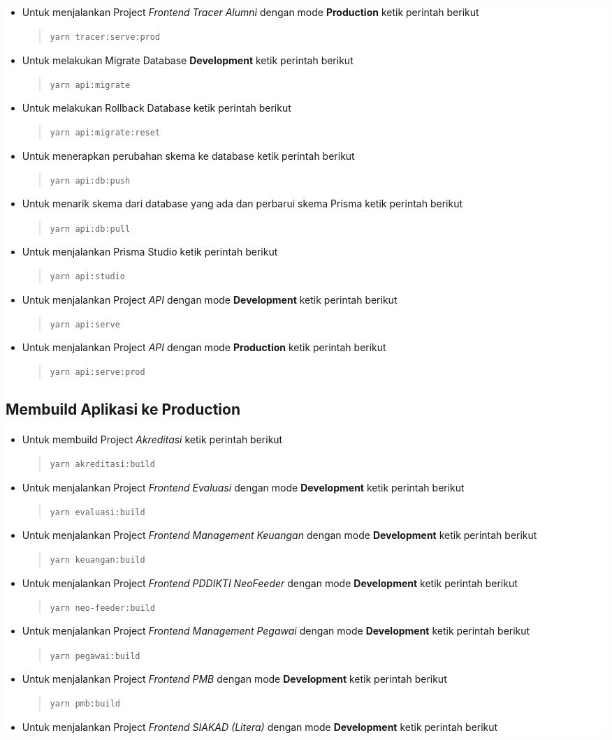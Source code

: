 - Untuk menjalankan Project _Frontend Tracer Alumni_ dengan mode **Production** ketik perintah berikut

  > `yarn tracer:serve:prod`

- Untuk melakukan Migrate Database **Development** ketik perintah berikut

  > `yarn api:migrate`

- Untuk melakukan Rollback Database ketik perintah berikut

  > `yarn api:migrate:reset`

- Untuk menerapkan perubahan skema ke database ketik perintah berikut

  > `yarn api:db:push`

- Untuk menarik skema dari database yang ada dan perbarui skema Prisma ketik perintah berikut

  > `yarn api:db:pull`

- Untuk menjalankan Prisma Studio ketik perintah berikut

  > `yarn api:studio`

- Untuk menjalankan Project _API_ dengan mode **Development** ketik perintah berikut

  > `yarn api:serve`

- Untuk menjalankan Project _API_ dengan mode **Production** ketik perintah berikut

  > `yarn api:serve:prod`

## Membuild Aplikasi ke Production

- Untuk membuild Project _Akreditasi_ ketik perintah berikut

  > `yarn akreditasi:build`

- Untuk menjalankan Project _Frontend Evaluasi_ dengan mode **Development** ketik perintah berikut

  > `yarn evaluasi:build`

- Untuk menjalankan Project _Frontend Management Keuangan_ dengan mode **Development** ketik perintah berikut

  > `yarn keuangan:build`

- Untuk menjalankan Project _Frontend PDDIKTI NeoFeeder_ dengan mode **Development** ketik perintah berikut

  > `yarn neo-feeder:build`

- Untuk menjalankan Project _Frontend Management Pegawai_ dengan mode **Development** ketik perintah berikut

  > `yarn pegawai:build`

- Untuk menjalankan Project _Frontend PMB_ dengan mode **Development** ketik perintah berikut

  > `yarn pmb:build`

- Untuk menjalankan Project _Frontend SIAKAD (Litera)_ dengan mode **Development** ketik perintah berikut
